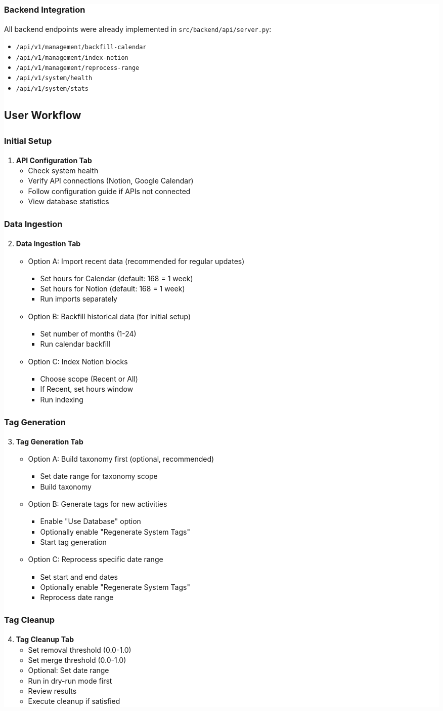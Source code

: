 ### Backend Integration

All backend endpoints were already implemented in `src/backend/api/server.py`:
- `/api/v1/management/backfill-calendar`
- `/api/v1/management/index-notion`
- `/api/v1/management/reprocess-range`
- `/api/v1/system/health`
- `/api/v1/system/stats`

## User Workflow

### Initial Setup
1. **API Configuration Tab**
   - Check system health
   - Verify API connections (Notion, Google Calendar)
   - Follow configuration guide if APIs not connected
   - View database statistics

### Data Ingestion
2. **Data Ingestion Tab**
   - Option A: Import recent data (recommended for regular updates)
     - Set hours for Calendar (default: 168 = 1 week)
     - Set hours for Notion (default: 168 = 1 week)
     - Run imports separately

   - Option B: Backfill historical data (for initial setup)
     - Set number of months (1-24)
     - Run calendar backfill

   - Option C: Index Notion blocks
     - Choose scope (Recent or All)
     - If Recent, set hours window
     - Run indexing

### Tag Generation
3. **Tag Generation Tab**
   - Option A: Build taxonomy first (optional, recommended)
     - Set date range for taxonomy scope
     - Build taxonomy

   - Option B: Generate tags for new activities
     - Enable "Use Database" option
     - Optionally enable "Regenerate System Tags"
     - Start tag generation

   - Option C: Reprocess specific date range
     - Set start and end dates
     - Optionally enable "Regenerate System Tags"
     - Reprocess date range

### Tag Cleanup
4. **Tag Cleanup Tab**
   - Set removal threshold (0.0-1.0)
   - Set merge threshold (0.0-1.0)
   - Optional: Set date range
   - Run in dry-run mode first
   - Review results
   - Execute cleanup if satisfied

